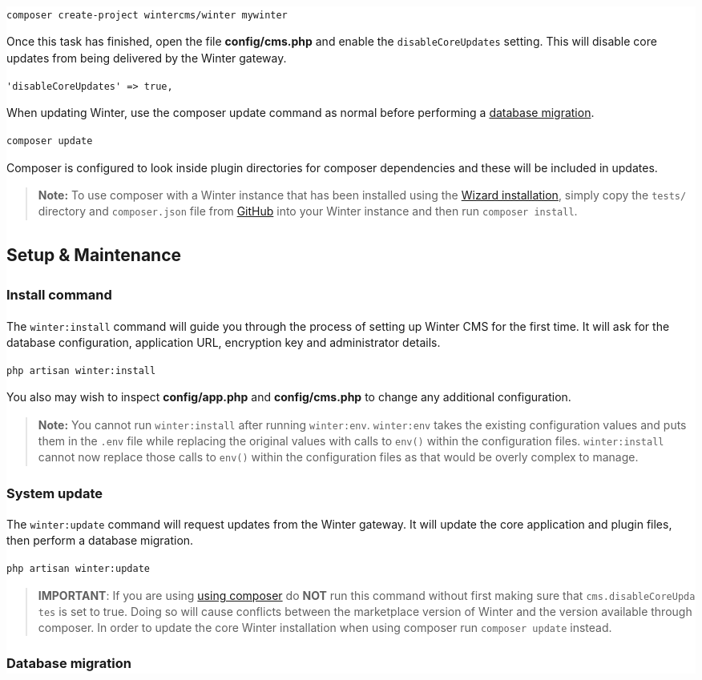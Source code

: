     composer create-project wintercms/winter mywinter

Once this task has finished, open the file **config/cms.php** and enable the `disableCoreUpdates` setting. This will disable core updates from being delivered by the Winter gateway.

    'disableCoreUpdates' => true,

When updating Winter, use the composer update command as normal before performing a [database migration](#console-up-command).

    composer update

Composer is configured to look inside plugin directories for composer dependencies and these will be included in updates.

> **Note:** To use composer with a Winter instance that has been installed using the [Wizard installation](../setup/installation#wizard-installation), simply copy the `tests/` directory and `composer.json` file from [GitHub](https://github.com/wintercms/winter) into your Winter instance and then run `composer install`.

<a name="maintenance-commands"></a>
## Setup & Maintenance

<a name="console-install-command"></a>
### Install command

The `winter:install` command will guide you through the process of setting up Winter CMS for the first time. It will ask for the database configuration, application URL, encryption key and administrator details.

    php artisan winter:install

You also may wish to inspect **config/app.php** and **config/cms.php** to change any additional configuration.

> **Note:** You cannot run `winter:install` after running `winter:env`. `winter:env` takes the existing configuration values and puts them in the `.env` file while replacing the original values with calls to `env()` within the configuration files. `winter:install` cannot now replace those calls to `env()` within the configuration files as that would be overly complex to manage.

<a name="console-update-command"></a>
### System update

The `winter:update` command will request updates from the Winter gateway. It will update the core application and plugin files, then perform a database migration.

    php artisan winter:update

> **IMPORTANT**: If you are using [using composer](#console-install-composer) do **NOT** run this command without first making sure that `cms.disableCoreUpdates` is set to true. Doing so will cause conflicts between the marketplace version of Winter and the version available through composer. In order to update the core Winter installation when using composer run `composer update` instead.

<a name="console-up-command"></a>
### Database migration
